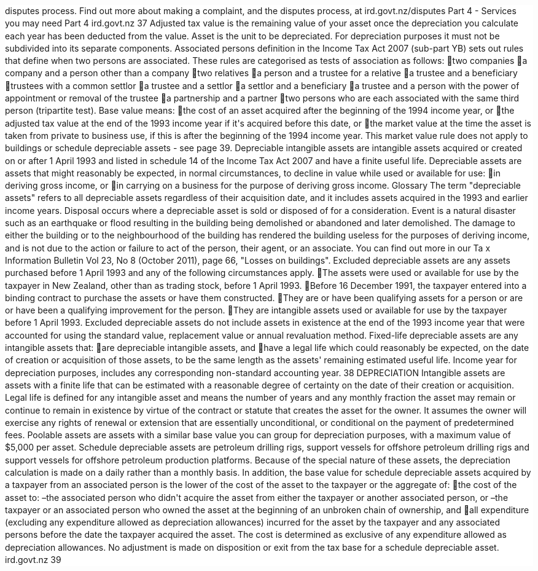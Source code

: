 disputes process. Find out more about making a complaint, and the disputes process, at ird.govt.nz/disputes Part 4 - Services you may need Part 4 ird.govt.nz 37 Adjusted tax value is the remaining value of your asset once the depreciation you calculate each year has been deducted from the value. Asset is the unit to be depreciated. For depreciation purposes it must not be subdivided into its separate components. Associated persons definition in the Income Tax Act 2007 (sub-part YB) sets out rules that define when two persons are associated. These rules are categorised as tests of association as follows: two companies a company and a person other than a company two relatives a person and a trustee for a relative a trustee and a beneficiary trustees with a common settlor a trustee and a settlor a settlor and a beneficiary a trustee and a person with the power of appointment or removal of the trustee a partnership and a partner two persons who are each associated with the same third person (tripartite test). Base value means: the cost of an asset acquired after the beginning of the 1994 income year, or the adjusted tax value at the end of the 1993 income year if it's acquired before this date, or the market value at the time the asset is taken from private to business use, if this is after the beginning of the 1994 income year. This market value rule does not apply to buildings or schedule depreciable assets - see page 39. Depreciable intangible assets are intangible assets acquired or created on or after 1 April 1993 and listed in schedule 14 of the Income Tax Act 2007 and have a finite useful life. Depreciable assets are assets that might reasonably be expected, in normal circumstances, to decline in value while used or available for use: in deriving gross income, or in carrying on a business for the purpose of deriving gross income. Glossary The term "depreciable assets" refers to all depreciable assets regardless of their acquisition date, and it includes assets acquired in the 1993 and earlier income years. Disposal occurs where a depreciable asset is sold or disposed of for a consideration. Event is a natural disaster such as an earthquake or flood resulting in the building being demolished or abandoned and later demolished. The damage to either the building or to the neighbourhood of the building has rendered the building useless for the purposes of deriving income, and is not due to the action or failure to act of the person, their agent, or an associate. You can find out more in our Ta x Information Bulletin Vol 23, No 8 (October 2011), page 66, "Losses on buildings". Excluded depreciable assets are any assets purchased before 1 April 1993 and any of the following circumstances apply. The assets were used or available for use by the taxpayer in New Zealand, other than as trading stock, before 1 April 1993. Before 16 December 1991, the taxpayer entered into a binding contract to purchase the assets or have them constructed. They are or have been qualifying assets for a person or are or have been a qualifying improvement for the person. They are intangible assets used or available for use by the taxpayer before 1 April 1993. Excluded depreciable assets do not include assets in existence at the end of the 1993 income year that were accounted for using the standard value, replacement value or annual revaluation method. Fixed-life depreciable assets are any intangible assets that: are depreciable intangible assets, and have a legal life which could reasonably be expected, on the date of creation or acquisition of those assets, to be the same length as the assets' remaining estimated useful life. Income year for depreciation purposes, includes any corresponding non-standard accounting year. 38 DEPRECIATION Intangible assets are assets with a finite life that can be estimated with a reasonable degree of certainty on the date of their creation or acquisition. Legal life is defined for any intangible asset and means the number of years and any monthly fraction the asset may remain or continue to remain in existence by virtue of the contract or statute that creates the asset for the owner. It assumes the owner will exercise any rights of renewal or extension that are essentially unconditional, or conditional on the payment of predetermined fees. Poolable assets are assets with a similar base value you can group for depreciation purposes, with a maximum value of $5,000 per asset. Schedule depreciable assets are petroleum drilling rigs, support vessels for offshore petroleum drilling rigs and support vessels for offshore petroleum production platforms. Because of the special nature of these assets, the depreciation calculation is made on a daily rather than a monthly basis. In addition, the base value for schedule depreciable assets acquired by a taxpayer from an associated person is the lower of the cost of the asset to the taxpayer or the aggregate of: the cost of the asset to: –the associated person who didn't acquire the asset from either the taxpayer or another associated person, or –the taxpayer or an associated person who owned the asset at the beginning of an unbroken chain of ownership, and all expenditure (excluding any expenditure allowed as depreciation allowances) incurred for the asset by the taxpayer and any associated persons before the date the taxpayer acquired the asset. The cost is determined as exclusive of any expenditure allowed as depreciation allowances. No adjustment is made on disposition or exit from the tax base for a schedule depreciable asset. ird.govt.nz 39